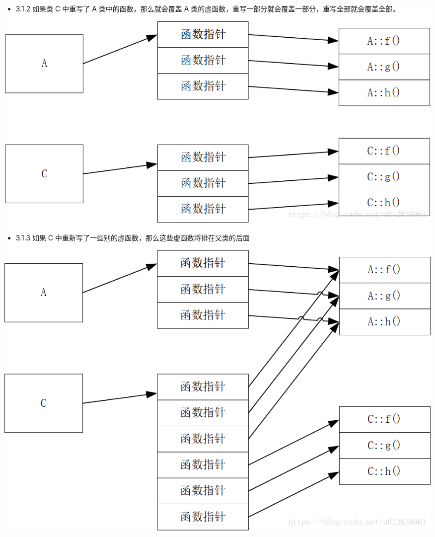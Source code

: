 * 3.1.2 如果类 C 中重写了 A 类中的函数，那么就会覆盖 A 类的虚函数，重写一部分就会覆盖一部分，重写全部就会覆盖全部。
<div align=center>
    <img src=./image/C++知识点/1637655626658.png>
</div>

* 3.1.3 如果 C 中重新写了一些别的虚函数，那么这些虚函数将排在父类的后面
<div align=center>
    <img src=./image/C++知识点/1637655691961.png>
</div>
